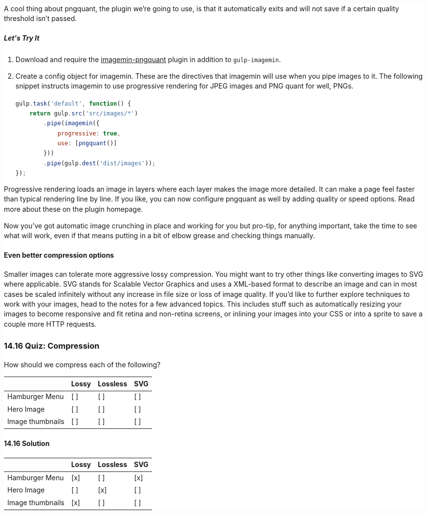 A cool thing about pngquant, the plugin we’re going to use, is that it automatically exits and will not save if a certain quality threshold isn’t passed.

##### Let's Try It
1. Download and require the [imagemin-pngquant](https://www.npmjs.com/package/imagemin-pngquant) plugin in addition to `gulp-imagemin`.
2. Create a config object for imagemin. These are the directives that imagemin will use when you pipe images to it. The following snippet instructs imagemin to use progressive rendering for JPEG images and PNG quant for well, PNGs.

    ```js
    gulp.task('default', function() {
        return gulp.src('src/images/*')
            .pipe(imagemin({
                progressive: true,
                use: [pngquant()]
            }))
            .pipe(gulp.dest('dist/images'));
    });
    ```

Progressive rendering loads an image in layers where each layer makes the image more detailed. It can make a page feel faster than typical rendering line by line. If you like, you can now configure pngquant as well by adding quality or speed options. Read more about these on the plugin homepage.

Now you’ve got automatic image crunching in place and working for you but pro-tip, for anything important, take the time to see what will work, even if that means putting in a bit of elbow grease and checking things manually.

#### Even better compression options
Smaller images can tolerate more aggressive lossy compression. You might want to try other things like converting images to SVG where applicable. SVG stands for Scalable Vector Graphics and uses a XML-based format to describe an image and can in most cases be scaled infinitely without any increase in file size or loss of image quality. If you’d like to further explore techniques to work with your images, head to the notes for a few advanced topics. This includes stuff such as automatically resizing your images to become responsive and fit retina and non-retina screens, or inlining your images into your CSS or into a sprite to save a couple more HTTP requests.

### 14.16 Quiz: Compression
How should we compress each of the following?

| | Lossy | Lossless | SVG |
| --- | --- | --- | --- |
| Hamburger Menu | [ ] | [ ] | [ ] |
| Hero Image | [ ] | [ ] | [ ] |
| Image thumbnails | [ ] | [ ] | [ ] |

#### 14.16 Solution

| | Lossy | Lossless | SVG |
| --- | --- | --- | --- |
| Hamburger Menu | [x] | [ ] | [x] |
| Hero Image | [ ] | [x] | [ ] |
| Image thumbnails | [x] | [ ] | [ ] |
